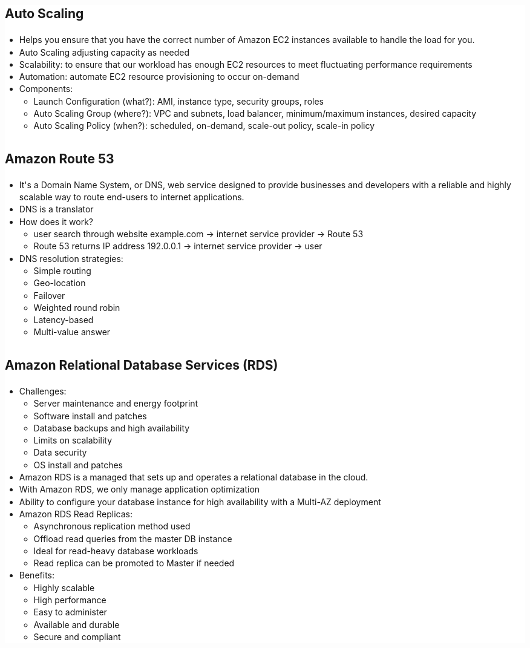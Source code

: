 ## Auto Scaling
* Helps you ensure that you have the correct number of Amazon EC2 instances available to handle the load for you.
* Auto Scaling adjusting capacity as needed
* Scalability: to ensure that our workload has enough EC2 resources to meet fluctuating performance requirements
* Automation: automate EC2 resource provisioning to occur on-demand
* Components:
  * Launch Configuration (what?): AMI, instance type, security groups, roles
  * Auto Scaling Group (where?): VPC and subnets, load balancer, minimum/maximum instances, desired capacity
  * Auto Scaling Policy (when?): scheduled, on-demand, scale-out policy, scale-in policy

## Amazon Route 53
* It's a Domain Name System, or DNS, web service designed to provide businesses and developers with a reliable and highly scalable way to route end-users to internet applications.
* DNS is a translator
* How does it work?
  * user search through website example.com -> internet service provider -> Route 53
  * Route 53 returns IP address 192.0.0.1 -> internet service provider -> user
* DNS resolution strategies:
  * Simple routing
  * Geo-location
  * Failover
  * Weighted round robin
  * Latency-based
  * Multi-value answer

## Amazon Relational Database Services (RDS)
* Challenges:
  * Server maintenance and energy footprint
  * Software install and patches
  * Database backups and high availability
  * Limits on scalability
  * Data security
  * OS install and patches
* Amazon RDS is a managed that sets up and operates a relational database in the cloud.
* With Amazon RDS, we only manage application optimization
* Ability to configure your database instance for high availability with a Multi-AZ deployment
* Amazon RDS Read Replicas:
  * Asynchronous replication method used
  * Offload read queries from the master DB instance
  * Ideal for read-heavy database workloads
  * Read replica can be promoted to Master if needed
* Benefits:
  * Highly scalable
  * High performance
  * Easy to administer
  * Available and durable
  * Secure and compliant
